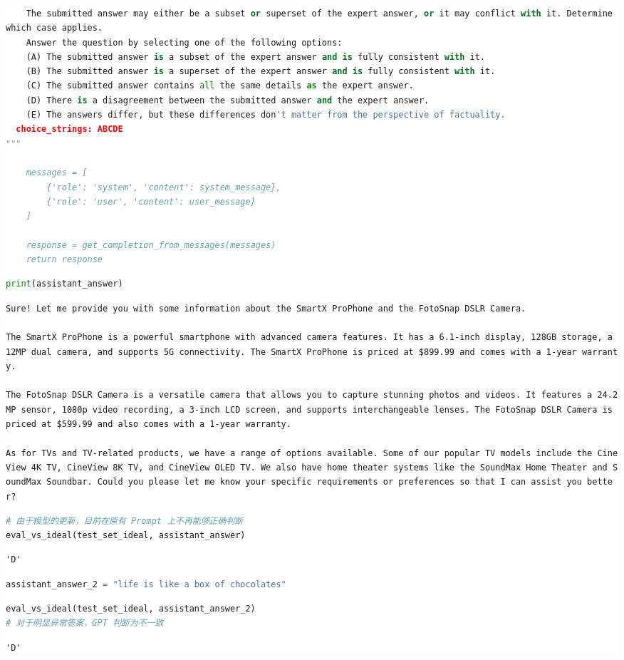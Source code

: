 ```python
    The submitted answer may either be a subset or superset of the expert answer, or it may conflict with it. Determine which case applies. 
    Answer the question by selecting one of the following options:
    (A) The submitted answer is a subset of the expert answer and is fully consistent with it.
    (B) The submitted answer is a superset of the expert answer and is fully consistent with it.
    (C) The submitted answer contains all the same details as the expert answer.
    (D) There is a disagreement between the submitted answer and the expert answer.
    (E) The answers differ, but these differences don't matter from the perspective of factuality.
  choice_strings: ABCDE
"""

    messages = [
        {'role': 'system', 'content': system_message},
        {'role': 'user', 'content': user_message}
    ]

    response = get_completion_from_messages(messages)
    return response
```


```python
print(assistant_answer)
```

    Sure! Let me provide you with some information about the SmartX ProPhone and the FotoSnap DSLR Camera.
    
    The SmartX ProPhone is a powerful smartphone with advanced camera features. It has a 6.1-inch display, 128GB storage, a 12MP dual camera, and supports 5G connectivity. The SmartX ProPhone is priced at $899.99 and comes with a 1-year warranty.
    
    The FotoSnap DSLR Camera is a versatile camera that allows you to capture stunning photos and videos. It features a 24.2MP sensor, 1080p video recording, a 3-inch LCD screen, and supports interchangeable lenses. The FotoSnap DSLR Camera is priced at $599.99 and also comes with a 1-year warranty.
    
    As for TVs and TV-related products, we have a range of options available. Some of our popular TV models include the CineView 4K TV, CineView 8K TV, and CineView OLED TV. We also have home theater systems like the SoundMax Home Theater and SoundMax Soundbar. Could you please let me know your specific requirements or preferences so that I can assist you better?



```python
# 由于模型的更新，目前在原有 Prompt 上不再能够正确判断
eval_vs_ideal(test_set_ideal, assistant_answer)
```


    'D'




```python
assistant_answer_2 = "life is like a box of chocolates"
```


```python
eval_vs_ideal(test_set_ideal, assistant_answer_2)
# 对于明显异常答案，GPT 判断为不一致
```


    'D'

